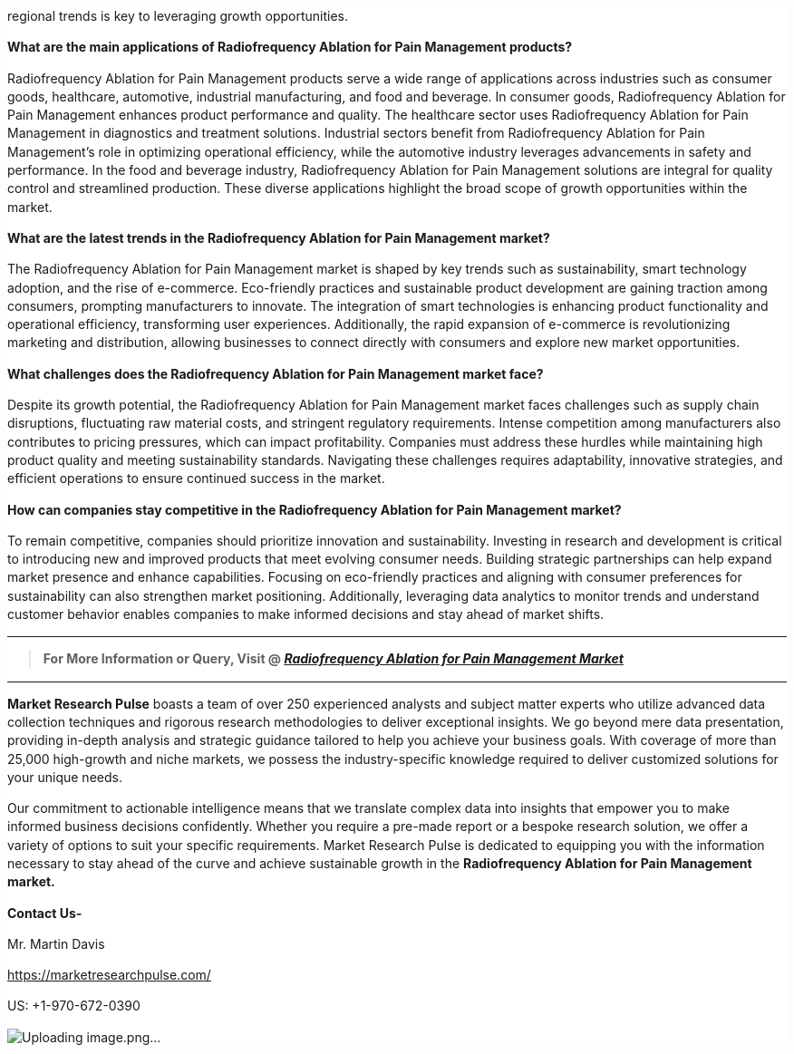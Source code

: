 regional trends is key to leveraging growth opportunities.</p><p><strong>What are the main applications of Radiofrequency Ablation for Pain Management products?</strong></p><p>Radiofrequency Ablation for Pain Management products serve a wide range of applications across industries such as consumer goods, healthcare, automotive, industrial manufacturing, and food and beverage. In consumer goods, Radiofrequency Ablation for Pain Management enhances product performance and quality. The healthcare sector uses Radiofrequency Ablation for Pain Management in diagnostics and treatment solutions. Industrial sectors benefit from Radiofrequency Ablation for Pain Management&rsquo;s role in optimizing operational efficiency, while the automotive industry leverages advancements in safety and performance. In the food and beverage industry, Radiofrequency Ablation for Pain Management solutions are integral for quality control and streamlined production. These diverse applications highlight the broad scope of growth opportunities within the market.</p><p><strong>What are the latest trends in the Radiofrequency Ablation for Pain Management market?</strong></p><p>The Radiofrequency Ablation for Pain Management market is shaped by key trends such as sustainability, smart technology adoption, and the rise of e-commerce. Eco-friendly practices and sustainable product development are gaining traction among consumers, prompting manufacturers to innovate. The integration of smart technologies is enhancing product functionality and operational efficiency, transforming user experiences. Additionally, the rapid expansion of e-commerce is revolutionizing marketing and distribution, allowing businesses to connect directly with consumers and explore new market opportunities.</p><p><strong>What challenges does the Radiofrequency Ablation for Pain Management market face?</strong></p><p>Despite its growth potential, the Radiofrequency Ablation for Pain Management market faces challenges such as supply chain disruptions, fluctuating raw material costs, and stringent regulatory requirements. Intense competition among manufacturers also contributes to pricing pressures, which can impact profitability. Companies must address these hurdles while maintaining high product quality and meeting sustainability standards. Navigating these challenges requires adaptability, innovative strategies, and efficient operations to ensure continued success in the market.</p><p><strong>How can companies stay competitive in the Radiofrequency Ablation for Pain Management market?</strong></p><p>To remain competitive, companies should prioritize innovation and sustainability. Investing in research and development is critical to introducing new and improved products that meet evolving consumer needs. Building strategic partnerships can help expand market presence and enhance capabilities. Focusing on eco-friendly practices and aligning with consumer preferences for sustainability can also strengthen market positioning. Additionally, leveraging data analytics to monitor trends and understand customer behavior enables companies to make informed decisions and stay ahead of market shifts.</p><hr /><blockquote><p><strong>For More Information or Query, Visit @&nbsp;<em><a href="https://marketresearchpulse.com/report/78203/radiofrequency-ablation-for-pain-management-market?utm_source=Linkedin&utm_medium=0112">Radiofrequency Ablation for Pain Management Market</a></em></strong></p></blockquote><hr /><p><strong>Market Research Pulse</strong> boasts a team of over 250 experienced analysts and subject matter experts who utilize advanced data collection techniques and rigorous research methodologies to deliver exceptional insights. We go beyond mere data presentation, providing in-depth analysis and strategic guidance tailored to help you achieve your business goals. With coverage of more than 25,000 high-growth and niche markets, we possess the industry-specific knowledge required to deliver customized solutions for your unique needs.</p><p>Our commitment to actionable intelligence means that we translate complex data into insights that empower you to make informed business decisions confidently. Whether you require a pre-made report or a bespoke research solution, we offer a variety of options to suit your specific requirements. Market Research Pulse is dedicated to equipping you with the information necessary to stay ahead of the curve and achieve sustainable growth in the <strong>Radiofrequency Ablation for Pain Management market.</strong></p><p><strong>Contact Us-</strong></p><p>Mr. Martin Davis</p><p>https://marketresearchpulse.com/</p><p>US: +1-970-672-0390</p>
![Uploading image.png…]()
